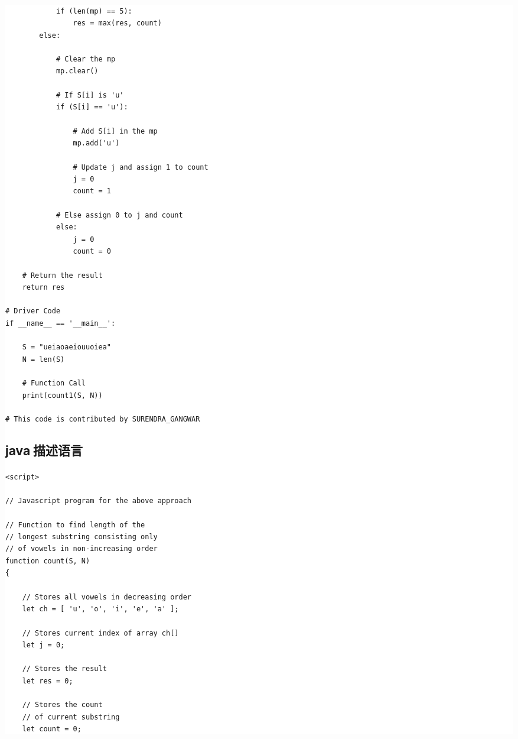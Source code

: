 ```
            if (len(mp) == 5):
                res = max(res, count)
        else:

            # Clear the mp
            mp.clear()

            # If S[i] is 'u'
            if (S[i] == 'u'):

                # Add S[i] in the mp
                mp.add('u')

                # Update j and assign 1 to count
                j = 0
                count = 1

            # Else assign 0 to j and count
            else:
                j = 0
                count = 0

    # Return the result
    return res

# Driver Code
if __name__ == '__main__':

    S = "ueiaoaeiouuoiea"
    N = len(S)

    # Function Call
    print(count1(S, N))

# This code is contributed by SURENDRA_GANGWAR
```

## java 描述语言

```
<script>

// Javascript program for the above approach

// Function to find length of the
// longest substring consisting only
// of vowels in non-increasing order
function count(S, N)
{

    // Stores all vowels in decreasing order
    let ch = [ 'u', 'o', 'i', 'e', 'a' ];

    // Stores current index of array ch[]
    let j = 0;

    // Stores the result
    let res = 0;

    // Stores the count
    // of current substring
    let count = 0;

```